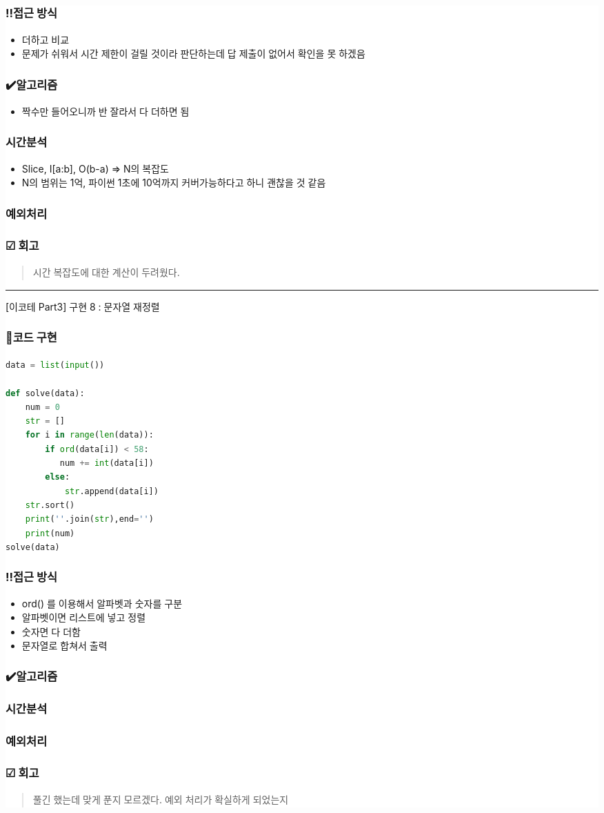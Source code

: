 ### ‼️접근 방식

- 더하고 비교
- 문제가 쉬워서 시간 제한이 걸릴 것이라 판단하는데 답 제출이 없어서 확인을 못 하겠음

### ✔️알고리즘

- 짝수만 들어오니까 반 잘라서 다 더하면 됨

### 시간분석

- Slice, I[a:b], O(b-a) ⇒ N의 복잡도
- N의 범위는 1억, 파이썬 1초에 10억까지 커버가능하다고 하니 괜찮을 것 같음

### 예외처리

### ☑︎ 회고

> 시간 복잡도에 대한 계산이 두려웠다.

---

[이코테 Part3] 구현 8 : 문자열 재정렬

### 🔎코드 구현

```python
data = list(input())

def solve(data):
    num = 0
    str = []
    for i in range(len(data)):
        if ord(data[i]) < 58:
           num += int(data[i])
        else:
            str.append(data[i])
    str.sort()
    print(''.join(str),end='')
    print(num)
solve(data)
```

### ‼️접근 방식

- ord() 를 이용해서 알파벳과 숫자를 구분
- 알파벳이면 리스트에 넣고 정렬
- 숫자면 다 더함
- 문자열로 합쳐서 출력

### ✔️알고리즘

### 시간분석

### 예외처리

### ☑︎ 회고

> 풀긴 했는데 맞게 푼지 모르겠다. 예외 처리가 확실하게 되었는지
>